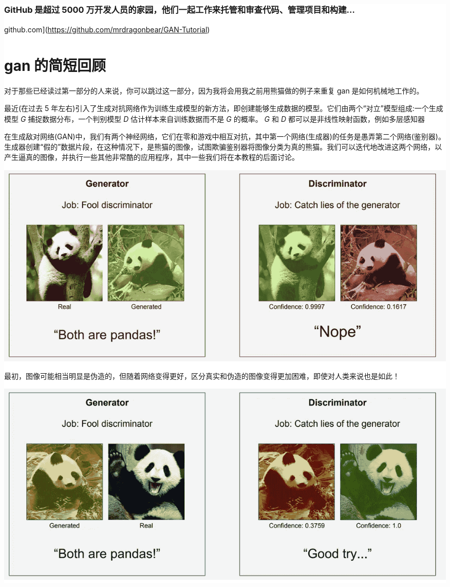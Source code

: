 ### GitHub 是超过 5000 万开发人员的家园，他们一起工作来托管和审查代码、管理项目和构建…

github.com](https://github.com/mrdragonbear/GAN-Tutorial) 

# gan 的简短回顾

对于那些已经读过第一部分的人来说，你可以跳过这一部分，因为我将会用我之前用熊猫做的例子来重复 gan 是如何机械地工作的。

最近(在过去 5 年左右)引入了生成对抗网络作为训练生成模型的新方法，即创建能够生成数据的模型。它们由两个“对立”模型组成:一个生成模型 *G* 捕捉数据分布，一个判别模型 *D* 估计样本来自训练数据而不是 *G* 的概率。 *G* 和 *D* 都可以是非线性映射函数，例如多层感知器

在生成敌对网络(GAN)中，我们有两个神经网络，它们在零和游戏中相互对抗，其中第一个网络(生成器)的任务是愚弄第二个网络(鉴别器)。生成器创建“假的”数据片段，在这种情况下，是熊猫的图像，试图欺骗鉴别器将图像分类为真的熊猫。我们可以迭代地改进这两个网络，以产生逼真的图像，并执行一些其他非常酷的应用程序，其中一些我们将在本教程的后面讨论。

![](img/b25ec0dce90a04a220d8a35289dcc25b.png)

最初，图像可能相当明显是伪造的，但随着网络变得更好，区分真实和伪造的图像变得更加困难，即使对人类来说也是如此！

![](img/9ea250d1185df8ce377e01b791ba6157.png)
